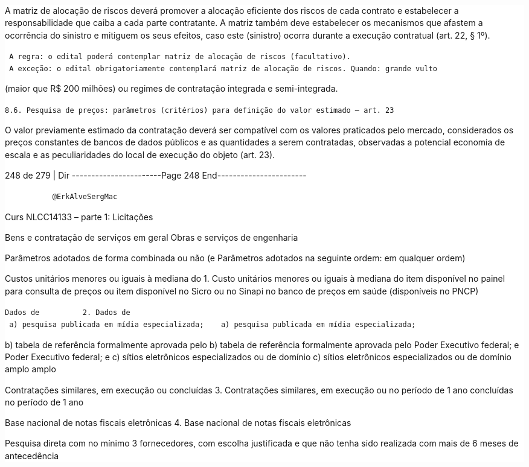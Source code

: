 A matriz de alocação de riscos deverá promover a alocação eficiente dos riscos de cada contrato e estabelecer
a responsabilidade que caiba a cada parte contratante. A matriz também deve estabelecer os mecanismos que
afastem a ocorrência do sinistro e mitiguem os seus efeitos, caso este (sinistro) ocorra durante a execução
contratual (art. 22, § 1º).

     A regra: o edital poderá contemplar matriz de alocação de riscos (facultativo).
     A exceção: o edital obrigatoriamente contemplará matriz de alocação de riscos. Quando: grande vulto
   (maior que R$ 200 milhões) ou regimes de contratação integrada e semi-integrada.

    8.6. Pesquisa de preços: parâmetros (critérios) para definição do valor estimado – art. 23

O valor previamente estimado da contratação deverá ser compatível com os valores praticados pelo mercado,
considerados os preços constantes de bancos de dados públicos e as quantidades a serem contratadas,
observadas a potencial economia de escala e as peculiaridades do local de execução do objeto (art. 23).




 248 de 279 | Dir
-----------------------Page 248 End-----------------------

               @ErkAlveSergMac
 Curs         NLCC14133 – parte 1: Licitações


  Bens e contratação de serviços em geral      Obras e serviços de engenharia

 Parâmetros adotados de forma combinada ou não (e
            Parâmetros adotados na seguinte ordem:
     em qualquer ordem)

   Custos unitários menores ou iguais à mediana do
            1. Custo unitários menores ou iguais à mediana do
 item disponível no painel para consulta de preços ou
              item disponível no Sicro ou no Sinapi
 no banco de preços em saúde (disponíveis no PNCP)

    Dados de          2. Dados de
     a) pesquisa publicada em mídia especializada;    a) pesquisa publicada em mídia especializada;
  b) tabela de referência formalmente aprovada pelo     b) tabela de referência formalmente aprovada pelo
      Poder Executivo federal; e        Poder Executivo federal; e
   c) sítios eletrônicos especializados ou de domínio    c) sítios eletrônicos especializados ou de domínio
      amplo         amplo

  Contratações similares, em execução ou concluídas     3. Contratações similares, em execução ou
       no período de 1 ano      concluídas no período de 1 ano

  Base nacional de notas fiscais eletrônicas      4. Base nacional de notas fiscais eletrônicas

 Pesquisa direta com no mínimo 3 fornecedores, com
 escolha justificada e que não tenha sido realizada com
      mais de 6 meses de antecedência
